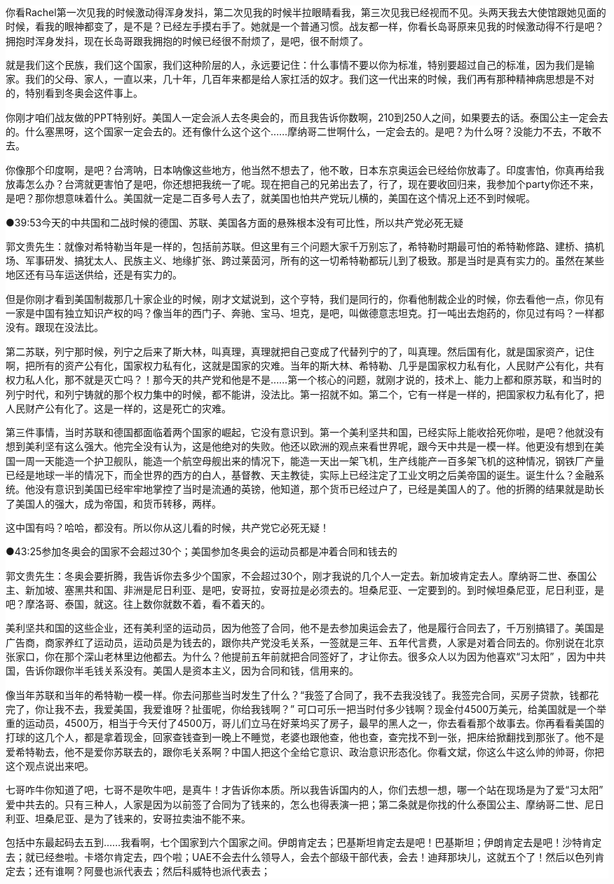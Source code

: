 
你看Rachel第一次见我的时候激动得浑身发抖，第二次见我的时候半拉眼睛看我，第三次见我已经视而不见。头两天我去大使馆跟她见面的时候，看我的眼神都变了，是不是？已经左手摸右手了。她就是一个普通习惯。战友都一样，你看长岛哥原来见我的时候激动得不行是吧？拥抱时浑身发抖，现在长岛哥跟我拥抱的时候已经很不耐烦了，是吧，很不耐烦了。


就是我们这个民族，我们这个国家，我们这种阶层的人，永远要记住：什么事情不要以你为标准，特别要超过自己的标准，因为我们是输家。我们的父母、家人，一直以来，几十年，几百年来都是给人家扛活的奴才。我们这一代出来的时候，我们再有那种精神病思想是不对的，特别看到冬奥会这件事上。


你刚才咱们战友做的PPT特别好。美国人一定会派人去冬奥会的，而且我告诉你数啊，210到250人之间，如果要去的话。泰国公主一定会去的。什么塞黑呀，这个国家一定会去的。还有像什么这个这个……摩纳哥二世啊什么，一定会去的。是吧？为什么呀？没能力不去，不敢不去。


你像那个印度啊，是吧？台湾呐，日本呐像这些地方，他当然不想去了，他不敢，日本东京奥运会已经给你放毒了。印度害怕，你真再给我放毒怎么办？台湾就更害怕了是吧，你还想把我统一了呢。现在把自己的兄弟出去了，行了，现在要收回归来，我参加个party你还不来，是吧？那你想意味着什么。美国就一定是二百多号人去了，就美国也怕共产党玩儿横的，美国在这个情况上还不到时候呢。


●39:53今天的中共国和二战时候的德国、苏联、美国各方面的悬殊根本没有可比性，所以共产党必死无疑


郭文贵先生：就像对希特勒当年是一样的，包括前苏联。但这里有三个问题大家千万别忘了，希特勒时期最可怕的希特勒修路、建桥、搞机场、军事研发、搞犹太人、民族主义、地缘扩张、跨过莱茵河，所有的这一切希特勒都玩儿到了极致。那是当时是真有实力的。虽然在某些地区还有马车运送供给，还是有实力的。


但是你刚才看到美国制裁那几十家企业的时候，刚才文斌说到，这个亨特，我们是同行的，你看他制裁企业的时候，你去看他一点，你见有一家是中国有独立知识产权的吗？像当年的西门子、奔驰、宝马、坦克，是吧，叫做德意志坦克。打一吨出去炮药的，你见过有吗？一样都没有。跟现在没法比。


第二苏联，列宁那时候，列宁之后来了斯大林，叫真理，真理就把自己变成了代替列宁的了，叫真理。然后国有化，就是国家资产，记住啊，把所有的资产公有化，国家权力私有化，这就是国家的灾难。当年的斯大林、希特勒、几乎是国家权力私有化，人民财产公有化，共有权力私人化，那不就是灭亡吗？！那今天的共产党和他是不是……第一个核心的问题，就刚才说的，技术上、能力上都和原苏联，和当时的列宁时代，和列宁铸就的那个权力集中的时候，都不能讲，没法比。第一招就不如。第二个，它有一样是一样的，把国家权力私有化了，把人民财产公有化了。这是一样的，这是死亡的灾难。


第三件事情，当时苏联和德国都面临着两个国家的崛起，它没有意识到。第一个美利坚共和国，已经实际上能收拾死你啦，是吧？他就没有想到美利坚有这么强大。他完全没有认为，这是他绝对的失败。他还以欧洲的观点来看世界呢，跟今天中共是一模一样。他更没有想到在美国一周一天能造一个护卫舰队，能造一个航空母舰出来的情况下，能造一天出一架飞机，生产线能产一百多架飞机的这种情况，钢铁厂产量已经是地球一半的情况下，而全世界的西方的白人，基督教、天主教徒，实际上已经注定了工业文明之后美帝国的诞生。诞生什么？金融系统。他没有意识到美国已经牢牢地掌控了当时是流通的英镑，他知道，那个货币已经过户了，已经是美国人的了。他的折腾的结果就是助长了美国人的强大，成为帝国，和货币转移，两样。


这中国有吗？哈哈，都没有。所以你从这儿看的时候，共产党它必死无疑！


●43:25参加冬奥会的国家不会超过30个；美国参加冬奥会的运动员都是冲着合同和钱去的


郭文贵先生：冬奥会要折腾，我告诉你去多少个国家，不会超过30个，刚才我说的几个人一定去。新加坡肯定去人。摩纳哥二世、泰国公主、新加坡、塞黑共和国、非洲是尼日利亚、是吧，安哥拉，安哥拉是必须去的。坦桑尼亚、一定要到的。到时候坦桑尼亚，尼日利亚，是吧？摩洛哥、泰国，就这。往上数你就数不着，看不着天的。


美利坚共和国的这些企业，还有美利坚的运动员，因为他签了合同，他不是去参加奥运会去了，他是履行合同去了，千万别搞错了。美国是广告商，商家养红了运动员，运动员是为钱去的，跟你共产党没毛关系，一签就是三年、五年代言费，人家是对着合同去的。你别说在北京张家口，你在那个深山老林里边他都去。为什么？他提前五年前就把合同签好了，才让你去。很多众人以为因为他喜欢“习太阳” ，因为中共国，告诉你跟你半毛钱关系没有。美国人是资本主义，因为合同和钱，信用来的。


像当年苏联和当年的希特勒一模一样。你去问那些当时发生了什么？“我签了合同了，我不去我没钱了。我签完合同，买房子贷款，钱都花完了，你让我不去，我爱美国，我爱谁呀？扯蛋呢，你给我钱啊？” 可口可乐一把当时付多少钱啊？现金付4500万美元，给美国就是一个举重的运动员，4500万，相当于今天付了4500万，哥儿们立马在好莱坞买了房子，最早的黑人之一，你去看看那个故事去。你再看看美国的打球的这几个人，都是拿着现金，回家查钱查到一晚上不睡觉，老婆也跟他查，他也查，查完找不到一张，把床给掀翻找到那张了。他不是爱希特勒去，他不是爱你苏联去的，跟你毛关系啊？中国人把这个全给它意识、政治意识形态化。你看文斌，你这么牛这么帅的帅哥，你把这个观点说出来吧。


七哥咋牛你知道了吧，七哥不是吹牛吧，是真牛！才告诉你本质。所以我告诉国内的人，你们去想一想，哪一个站在现场是为了爱“习太阳” 爱中共去的。只有三种人，人家是因为以前签了合同为了钱来的，怎么也得表演一把；第二条就是你找的什么泰国公主、摩纳哥二世、尼日利亚、坦桑尼亚、是为了钱来的，安哥拉卖油不能不来。


包括中东最起码去五到……我看啊，七个国家到六个国家之间。伊朗肯定去；巴基斯坦肯定去是吧！巴基斯坦；伊朗肯定去是吧！沙特肯定去；就已经叁啦。卡塔尔肯定去，四个啦；UAE不会去什么领导人，会去个部级干部代表，会去！迪拜那块儿，这就五个了！然后以色列肯定去；还有谁啊？阿曼也派代表去；然后科威特也派代表去；
